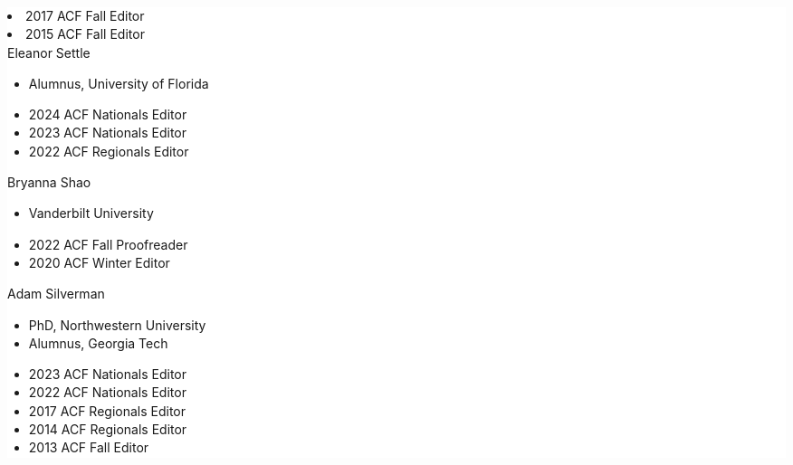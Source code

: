 <li>2017 ACF Fall Editor</li>
<li>2015 ACF Fall Editor</li>
</ul>
</td>
</tr>

<tr>
<td>Eleanor Settle</td>
<td>
<ul>
<li>Alumnus, University of Florida</li>
</ul>
</td>
<td>
<ul>
<li>2024 ACF Nationals Editor</li>
<li>2023 ACF Nationals Editor</li>
<li>2022 ACF Regionals Editor</li>
</ul>
</td>
</tr>

<tr>
<td>Bryanna Shao</td>
<td>
<ul>
<li>Vanderbilt University</li>
</ul>
</td>
<td>
<ul>
<li>2022 ACF Fall Proofreader</li>
<li>2020 ACF Winter Editor</li>
</ul>
</td>
</tr>

<tr>
<td>Adam Silverman</td>
<td>
<ul>
<li>PhD, Northwestern University</li>
<li>Alumnus, Georgia Tech</li>
</ul>
</td>
<td>
<ul>
<li>2023 ACF Nationals Editor</li>
<li>2022 ACF Nationals Editor</li>
<li>2017 ACF Regionals Editor</li>
<li>2014 ACF Regionals Editor</li>
<li>2013 ACF Fall Editor</li>
</ul>
</td>
</tr>

